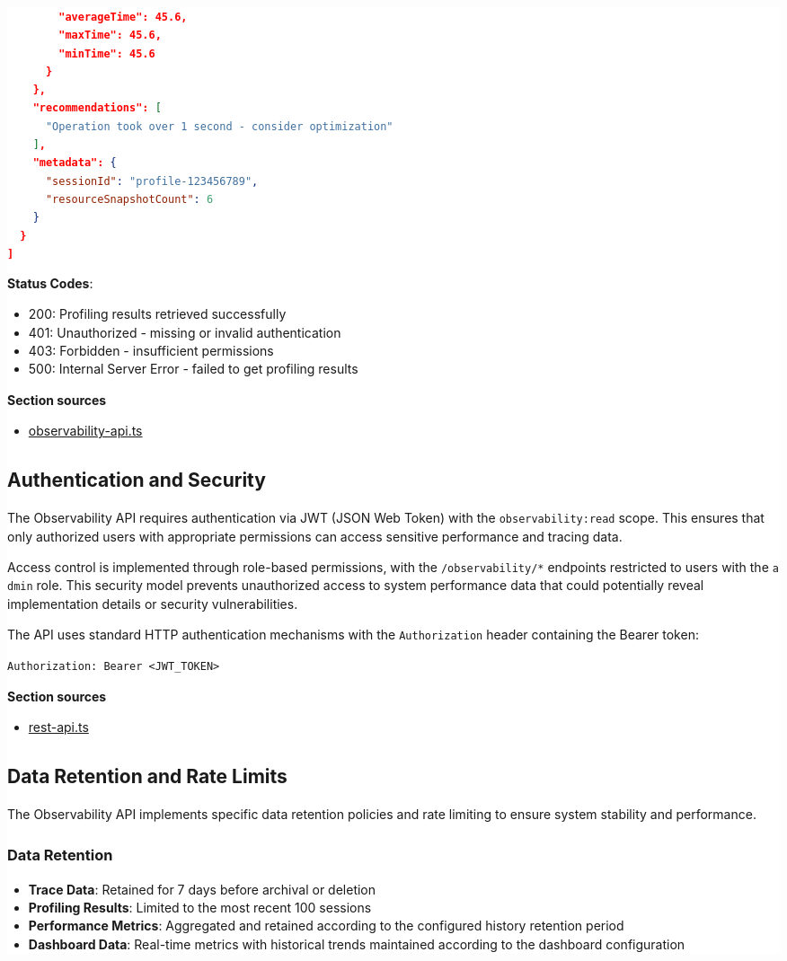 ```json
        "averageTime": 45.6,
        "maxTime": 45.6,
        "minTime": 45.6
      }
    },
    "recommendations": [
      "Operation took over 1 second - consider optimization"
    ],
    "metadata": {
      "sessionId": "profile-123456789",
      "resourceSnapshotCount": 6
    }
  }
]
```

**Status Codes**:
- 200: Profiling results retrieved successfully
- 401: Unauthorized - missing or invalid authentication
- 403: Forbidden - insufficient permissions
- 500: Internal Server Error - failed to get profiling results

**Section sources**
- [observability-api.ts](file://apps/server/src/routes/observability-api.ts#L51-L400)

## Authentication and Security
The Observability API requires authentication via JWT (JSON Web Token) with the `observability:read` scope. This ensures that only authorized users with appropriate permissions can access sensitive performance and tracing data.

Access control is implemented through role-based permissions, with the `/observability/*` endpoints restricted to users with the `admin` role. This security model prevents unauthorized access to system performance data that could potentially reveal implementation details or security vulnerabilities.

The API uses standard HTTP authentication mechanisms with the `Authorization` header containing the Bearer token:
```
Authorization: Bearer <JWT_TOKEN>
```

**Section sources**
- [rest-api.ts](file://apps/server/src/routes/rest-api.ts#L241-L288)

## Data Retention and Rate Limits
The Observability API implements specific data retention policies and rate limiting to ensure system stability and performance.

### Data Retention
- **Trace Data**: Retained for 7 days before archival or deletion
- **Profiling Results**: Limited to the most recent 100 sessions
- **Performance Metrics**: Aggregated and retained according to the configured history retention period
- **Dashboard Data**: Real-time metrics with historical trends maintained according to the dashboard configuration

